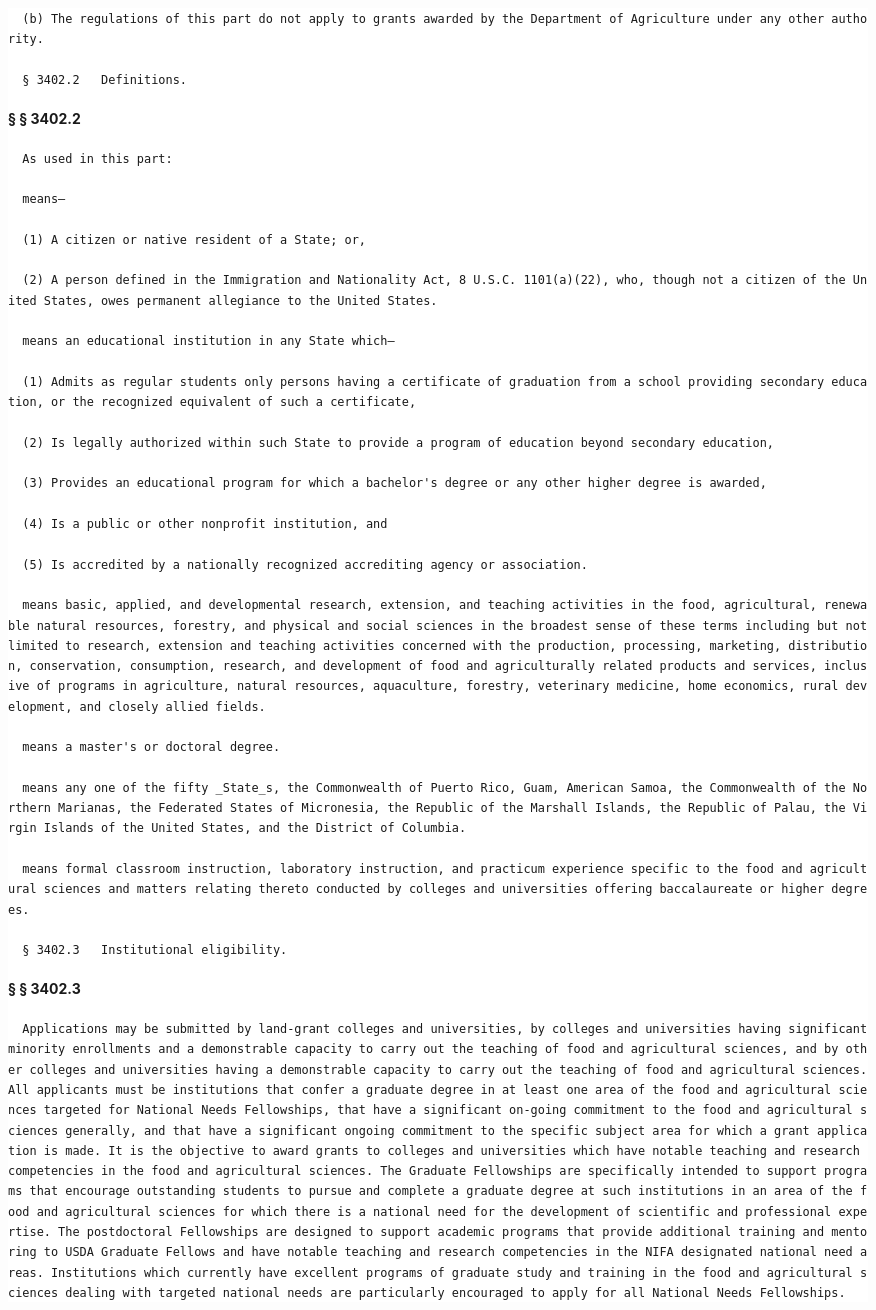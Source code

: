       (b) The regulations of this part do not apply to grants awarded by the Department of Agriculture under any other authority.

      § 3402.2   Definitions.

#### § § 3402.2

      As used in this part:

      means—

      (1) A citizen or native resident of a State; or,

      (2) A person defined in the Immigration and Nationality Act, 8 U.S.C. 1101(a)(22), who, though not a citizen of the United States, owes permanent allegiance to the United States.

      means an educational institution in any State which—

      (1) Admits as regular students only persons having a certificate of graduation from a school providing secondary education, or the recognized equivalent of such a certificate,

      (2) Is legally authorized within such State to provide a program of education beyond secondary education,

      (3) Provides an educational program for which a bachelor's degree or any other higher degree is awarded,

      (4) Is a public or other nonprofit institution, and

      (5) Is accredited by a nationally recognized accrediting agency or association.

      means basic, applied, and developmental research, extension, and teaching activities in the food, agricultural, renewable natural resources, forestry, and physical and social sciences in the broadest sense of these terms including but not limited to research, extension and teaching activities concerned with the production, processing, marketing, distribution, conservation, consumption, research, and development of food and agriculturally related products and services, inclusive of programs in agriculture, natural resources, aquaculture, forestry, veterinary medicine, home economics, rural development, and closely allied fields.

      means a master's or doctoral degree.

      means any one of the fifty _State_s, the Commonwealth of Puerto Rico, Guam, American Samoa, the Commonwealth of the Northern Marianas, the Federated States of Micronesia, the Republic of the Marshall Islands, the Republic of Palau, the Virgin Islands of the United States, and the District of Columbia.

      means formal classroom instruction, laboratory instruction, and practicum experience specific to the food and agricultural sciences and matters relating thereto conducted by colleges and universities offering baccalaureate or higher degrees.

      § 3402.3   Institutional eligibility.

#### § § 3402.3

      Applications may be submitted by land-grant colleges and universities, by colleges and universities having significant minority enrollments and a demonstrable capacity to carry out the teaching of food and agricultural sciences, and by other colleges and universities having a demonstrable capacity to carry out the teaching of food and agricultural sciences. All applicants must be institutions that confer a graduate degree in at least one area of the food and agricultural sciences targeted for National Needs Fellowships, that have a significant on-going commitment to the food and agricultural sciences generally, and that have a significant ongoing commitment to the specific subject area for which a grant application is made. It is the objective to award grants to colleges and universities which have notable teaching and research competencies in the food and agricultural sciences. The Graduate Fellowships are specifically intended to support programs that encourage outstanding students to pursue and complete a graduate degree at such institutions in an area of the food and agricultural sciences for which there is a national need for the development of scientific and professional expertise. The postdoctoral Fellowships are designed to support academic programs that provide additional training and mentoring to USDA Graduate Fellows and have notable teaching and research competencies in the NIFA designated national need areas. Institutions which currently have excellent programs of graduate study and training in the food and agricultural sciences dealing with targeted national needs are particularly encouraged to apply for all National Needs Fellowships.
